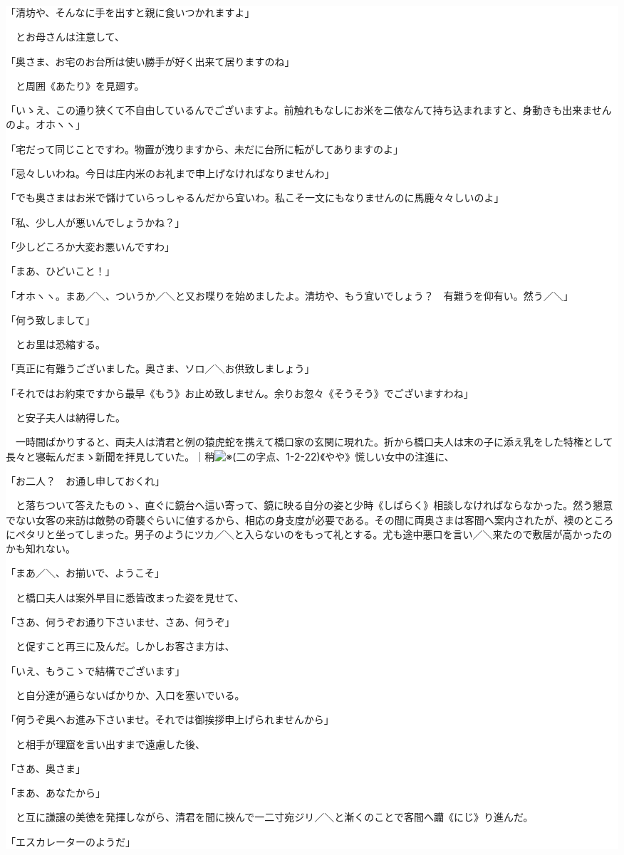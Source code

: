 「清坊や、そんなに手を出すと親に食いつかれますよ」

　とお母さんは注意して、

「奥さま、お宅のお台所は使い勝手が好く出来て居りますのね」

　と周囲《あたり》を見廻す。

「いゝえ、この通り狭くて不自由しているんでございますよ。前触れもなしにお米を二俵なんて持ち込まれますと、身動きも出来ませんのよ。オホヽヽ」

「宅だって同じことですわ。物置が洩りますから、未だに台所に転がしてありますのよ」

「忌々しいわね。今日は庄内米のお礼まで申上げなければなりませんわ」

「でも奥さまはお米で儲けていらっしゃるんだから宜いわ。私こそ一文にもなりませんのに馬鹿々々しいのよ」

「私、少し人が悪いんでしょうかね？」

「少しどころか大変お悪いんですわ」

「まあ、ひどいこと！」

「オホヽヽ。まあ／＼、ついうか／＼と又お喋りを始めましたよ。清坊や、もう宜いでしょう？　有難うを仰有い。然う／＼」

「何う致しまして」

　とお里は恐縮する。

「真正に有難うございました。奥さま、ソロ／＼お供致しましょう」

「それではお約束ですから最早《もう》お止め致しません。余りお忽々《そうそう》でございますわね」

　と安子夫人は納得した。

　一時間ばかりすると、両夫人は清君と例の猿虎蛇を携えて橋口家の玄関に現れた。折から橋口夫人は末の子に添え乳をした特権として長々と寝転んだまゝ新聞を拝見していた。｜稍![※(二の字点、1-2-22)](https://www.aozora.gr.jp/cards/001750/files/../../../gaiji/1-02/1-02-22.png)《やや》慌しい女中の注進に、

「お二人？　お通し申しておくれ」

　と落ちついて答えたものゝ、直ぐに鏡台へ這い寄って、鏡に映る自分の姿と少時《しばらく》相談しなければならなかった。然う懇意でない女客の来訪は敵勢の奇襲ぐらいに値するから、相応の身支度が必要である。その間に両奥さまは客間へ案内されたが、襖のところにペタリと坐ってしまった。男子のようにツカ／＼と入らないのをもって礼とする。尤も途中悪口を言い／＼来たので敷居が高かったのかも知れない。

「まあ／＼、お揃いで、ようこそ」

　と橋口夫人は案外早目に悉皆改まった姿を見せて、

「さあ、何うぞお通り下さいませ、さあ、何うぞ」

　と促すこと再三に及んだ。しかしお客さま方は、

「いえ、もうこゝで結構でございます」

　と自分達が通らないばかりか、入口を塞いでいる。

「何うぞ奥へお進み下さいませ。それでは御挨拶申上げられませんから」

　と相手が理窟を言い出すまで遠慮した後、

「さあ、奥さま」

「まあ、あなたから」

　と互に謙譲の美徳を発揮しながら、清君を間に挾んで一二寸宛ジリ／＼と漸くのことで客間へ躪《にじ》り進んだ。

「エスカレーターのようだ」
